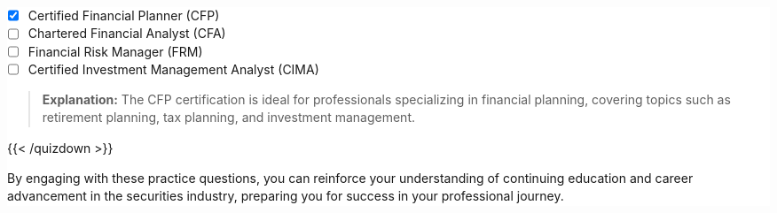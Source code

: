 - [x] Certified Financial Planner (CFP)
- [ ] Chartered Financial Analyst (CFA)
- [ ] Financial Risk Manager (FRM)
- [ ] Certified Investment Management Analyst (CIMA)

> **Explanation:** The CFP certification is ideal for professionals specializing in financial planning, covering topics such as retirement planning, tax planning, and investment management.

{{< /quizdown >}}

By engaging with these practice questions, you can reinforce your understanding of continuing education and career advancement in the securities industry, preparing you for success in your professional journey.
